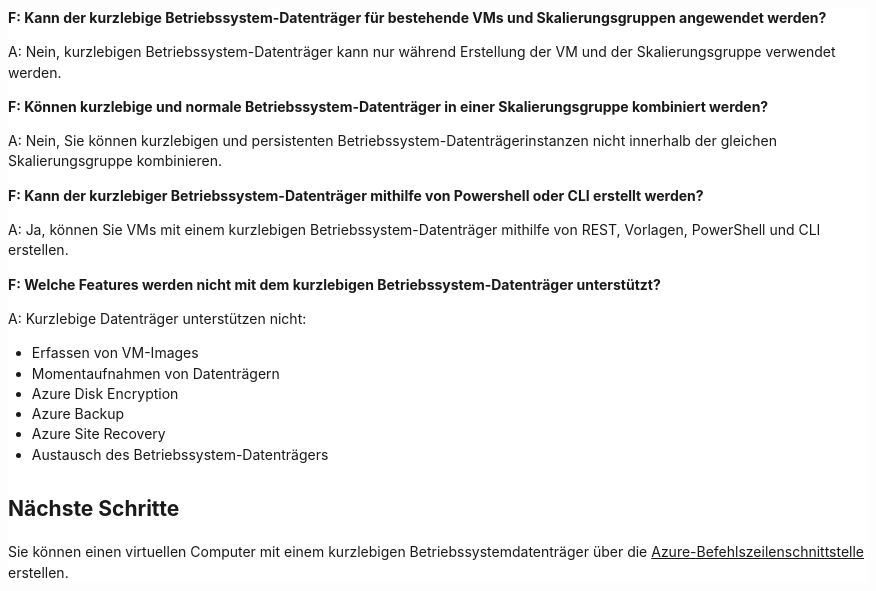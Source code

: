 **F: Kann der kurzlebige Betriebssystem-Datenträger für bestehende VMs und Skalierungsgruppen angewendet werden?**

A: Nein, kurzlebigen Betriebssystem-Datenträger kann nur während Erstellung der VM und der Skalierungsgruppe verwendet werden. 

**F: Können kurzlebige und normale Betriebssystem-Datenträger in einer Skalierungsgruppe kombiniert werden?**

A: Nein, Sie können kurzlebigen und persistenten Betriebssystem-Datenträgerinstanzen nicht innerhalb der gleichen Skalierungsgruppe kombinieren. 

**F: Kann der kurzlebiger Betriebssystem-Datenträger mithilfe von Powershell oder CLI erstellt werden?**

A: Ja, können Sie VMs mit einem kurzlebigen Betriebssystem-Datenträger mithilfe von REST, Vorlagen, PowerShell und CLI erstellen.

**F: Welche Features werden nicht mit dem kurzlebigen Betriebssystem-Datenträger unterstützt?**

A: Kurzlebige Datenträger unterstützen nicht:
- Erfassen von VM-Images
- Momentaufnahmen von Datenträgern 
- Azure Disk Encryption 
- Azure Backup
- Azure Site Recovery  
- Austausch des Betriebssystem-Datenträgers 
 
## <a name="next-steps"></a>Nächste Schritte
Sie können einen virtuellen Computer mit einem kurzlebigen Betriebssystemdatenträger über die [Azure-Befehlszeilenschnittstelle](/cli/azure/vm#az-vm-create) erstellen.